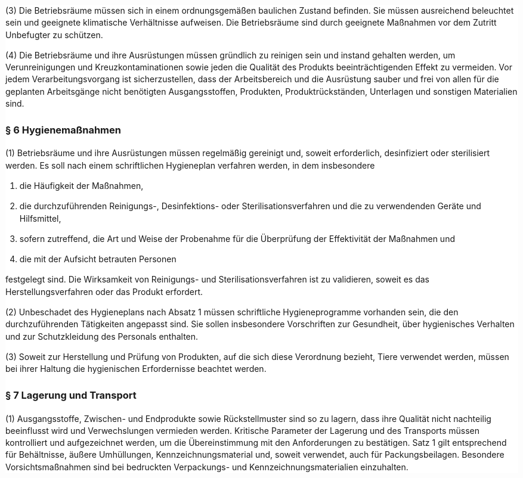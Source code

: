 (3) Die Betriebsräume müssen sich in einem ordnungsgemäßen baulichen
Zustand befinden. Sie müssen ausreichend beleuchtet sein und geeignete
klimatische Verhältnisse aufweisen. Die Betriebsräume sind durch
geeignete Maßnahmen vor dem Zutritt Unbefugter zu schützen.

(4) Die Betriebsräume und ihre Ausrüstungen müssen gründlich zu
reinigen sein und instand gehalten werden, um Verunreinigungen und
Kreuzkontaminationen sowie jeden die Qualität des Produkts
beeinträchtigenden Effekt zu vermeiden. Vor jedem Verarbeitungsvorgang
ist sicherzustellen, dass der Arbeitsbereich und die Ausrüstung sauber
und frei von allen für die geplanten Arbeitsgänge nicht benötigten
Ausgangsstoffen, Produkten, Produktrückständen, Unterlagen und
sonstigen Materialien sind.


### § 6 Hygienemaßnahmen

(1) Betriebsräume und ihre Ausrüstungen müssen regelmäßig gereinigt
und, soweit erforderlich, desinfiziert oder sterilisiert werden. Es
soll nach einem schriftlichen Hygieneplan verfahren werden, in dem
insbesondere

1.  die Häufigkeit der Maßnahmen,


2.  die durchzuführenden Reinigungs-, Desinfektions- oder
    Sterilisationsverfahren und die zu verwendenden Geräte und
    Hilfsmittel,


3.  sofern zutreffend, die Art und Weise der Probenahme für die
    Überprüfung der Effektivität der Maßnahmen und


4.  die mit der Aufsicht betrauten Personen



festgelegt sind. Die Wirksamkeit von Reinigungs- und
Sterilisationsverfahren ist zu validieren, soweit es das
Herstellungsverfahren oder das Produkt erfordert.

(2) Unbeschadet des Hygieneplans nach Absatz 1 müssen schriftliche
Hygieneprogramme vorhanden sein, die den durchzuführenden Tätigkeiten
angepasst sind. Sie sollen insbesondere Vorschriften zur Gesundheit,
über hygienisches Verhalten und zur Schutzkleidung des Personals
enthalten.

(3) Soweit zur Herstellung und Prüfung von Produkten, auf die sich
diese Verordnung bezieht, Tiere verwendet werden, müssen bei ihrer
Haltung die hygienischen Erfordernisse beachtet werden.


### § 7 Lagerung und Transport

(1) Ausgangsstoffe, Zwischen- und Endprodukte sowie Rückstellmuster
sind so zu lagern, dass ihre Qualität nicht nachteilig beeinflusst
wird und Verwechslungen vermieden werden. Kritische Parameter der
Lagerung und des Transports müssen kontrolliert und aufgezeichnet
werden, um die Übereinstimmung mit den Anforderungen zu bestätigen.
Satz 1 gilt entsprechend für Behältnisse, äußere Umhüllungen,
Kennzeichnungsmaterial und, soweit verwendet, auch für
Packungsbeilagen. Besondere Vorsichtsmaßnahmen sind bei bedruckten
Verpackungs- und Kennzeichnungsmaterialien einzuhalten.
